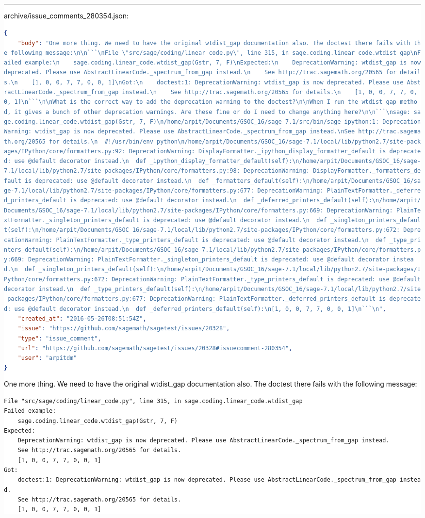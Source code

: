 


---

archive/issue_comments_280354.json:
```json
{
    "body": "One more thing. We need to have the original wtdist_gap documentation also. The doctest there fails with the following message:\n\n```\nFile \"src/sage/coding/linear_code.py\", line 315, in sage.coding.linear_code.wtdist_gap\nFailed example:\n    sage.coding.linear_code.wtdist_gap(Gstr, 7, F)\nExpected:\n    DeprecationWarning: wtdist_gap is now deprecated. Please use AbstractLinearCode._spectrum_from_gap instead.\n    See http://trac.sagemath.org/20565 for details.\n    [1, 0, 0, 7, 7, 0, 0, 1]\nGot:\n    doctest:1: DeprecationWarning: wtdist_gap is now deprecated. Please use AbstractLinearCode._spectrum_from_gap instead.\n    See http://trac.sagemath.org/20565 for details.\n    [1, 0, 0, 7, 7, 0, 0, 1]\n```\n\nWhat is the correct way to add the deprecation warning to the doctest?\n\nWhen I run the wtdist_gap method, it gives a bunch of other deprecation warnings. Are these fine or do I need to change anything here?\n\n```\nsage: sage.coding.linear_code.wtdist_gap(Gstr, 7, F)\n/home/arpit/Documents/GSOC_16/sage-7.1/src/bin/sage-ipython:1: DeprecationWarning: wtdist_gap is now deprecated. Please use AbstractLinearCode._spectrum_from_gap instead.\nSee http://trac.sagemath.org/20565 for details.\n  #!/usr/bin/env python\n/home/arpit/Documents/GSOC_16/sage-7.1/local/lib/python2.7/site-packages/IPython/core/formatters.py:92: DeprecationWarning: DisplayFormatter._ipython_display_formatter_default is deprecated: use @default decorator instead.\n  def _ipython_display_formatter_default(self):\n/home/arpit/Documents/GSOC_16/sage-7.1/local/lib/python2.7/site-packages/IPython/core/formatters.py:98: DeprecationWarning: DisplayFormatter._formatters_default is deprecated: use @default decorator instead.\n  def _formatters_default(self):\n/home/arpit/Documents/GSOC_16/sage-7.1/local/lib/python2.7/site-packages/IPython/core/formatters.py:677: DeprecationWarning: PlainTextFormatter._deferred_printers_default is deprecated: use @default decorator instead.\n  def _deferred_printers_default(self):\n/home/arpit/Documents/GSOC_16/sage-7.1/local/lib/python2.7/site-packages/IPython/core/formatters.py:669: DeprecationWarning: PlainTextFormatter._singleton_printers_default is deprecated: use @default decorator instead.\n  def _singleton_printers_default(self):\n/home/arpit/Documents/GSOC_16/sage-7.1/local/lib/python2.7/site-packages/IPython/core/formatters.py:672: DeprecationWarning: PlainTextFormatter._type_printers_default is deprecated: use @default decorator instead.\n  def _type_printers_default(self):\n/home/arpit/Documents/GSOC_16/sage-7.1/local/lib/python2.7/site-packages/IPython/core/formatters.py:669: DeprecationWarning: PlainTextFormatter._singleton_printers_default is deprecated: use @default decorator instead.\n  def _singleton_printers_default(self):\n/home/arpit/Documents/GSOC_16/sage-7.1/local/lib/python2.7/site-packages/IPython/core/formatters.py:672: DeprecationWarning: PlainTextFormatter._type_printers_default is deprecated: use @default decorator instead.\n  def _type_printers_default(self):\n/home/arpit/Documents/GSOC_16/sage-7.1/local/lib/python2.7/site-packages/IPython/core/formatters.py:677: DeprecationWarning: PlainTextFormatter._deferred_printers_default is deprecated: use @default decorator instead.\n  def _deferred_printers_default(self):\n[1, 0, 0, 7, 7, 0, 0, 1]\n```\n",
    "created_at": "2016-05-26T08:51:54Z",
    "issue": "https://github.com/sagemath/sagetest/issues/20328",
    "type": "issue_comment",
    "url": "https://github.com/sagemath/sagetest/issues/20328#issuecomment-280354",
    "user": "arpitdm"
}
```

One more thing. We need to have the original wtdist_gap documentation also. The doctest there fails with the following message:

```
File "src/sage/coding/linear_code.py", line 315, in sage.coding.linear_code.wtdist_gap
Failed example:
    sage.coding.linear_code.wtdist_gap(Gstr, 7, F)
Expected:
    DeprecationWarning: wtdist_gap is now deprecated. Please use AbstractLinearCode._spectrum_from_gap instead.
    See http://trac.sagemath.org/20565 for details.
    [1, 0, 0, 7, 7, 0, 0, 1]
Got:
    doctest:1: DeprecationWarning: wtdist_gap is now deprecated. Please use AbstractLinearCode._spectrum_from_gap instead.
    See http://trac.sagemath.org/20565 for details.
    [1, 0, 0, 7, 7, 0, 0, 1]
```